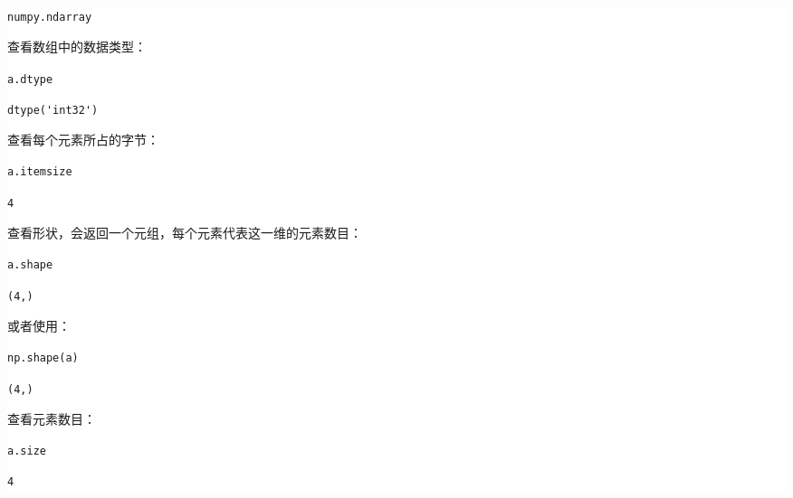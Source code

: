 
    numpy.ndarray



查看数组中的数据类型：


```python
a.dtype
```




    dtype('int32')



查看每个元素所占的字节：


```python
a.itemsize
```




    4



查看形状，会返回一个元组，每个元素代表这一维的元素数目：


```python
a.shape
```




    (4,)



或者使用：


```python
np.shape(a)
```




    (4,)



查看元素数目：


```python
a.size
```




    4


